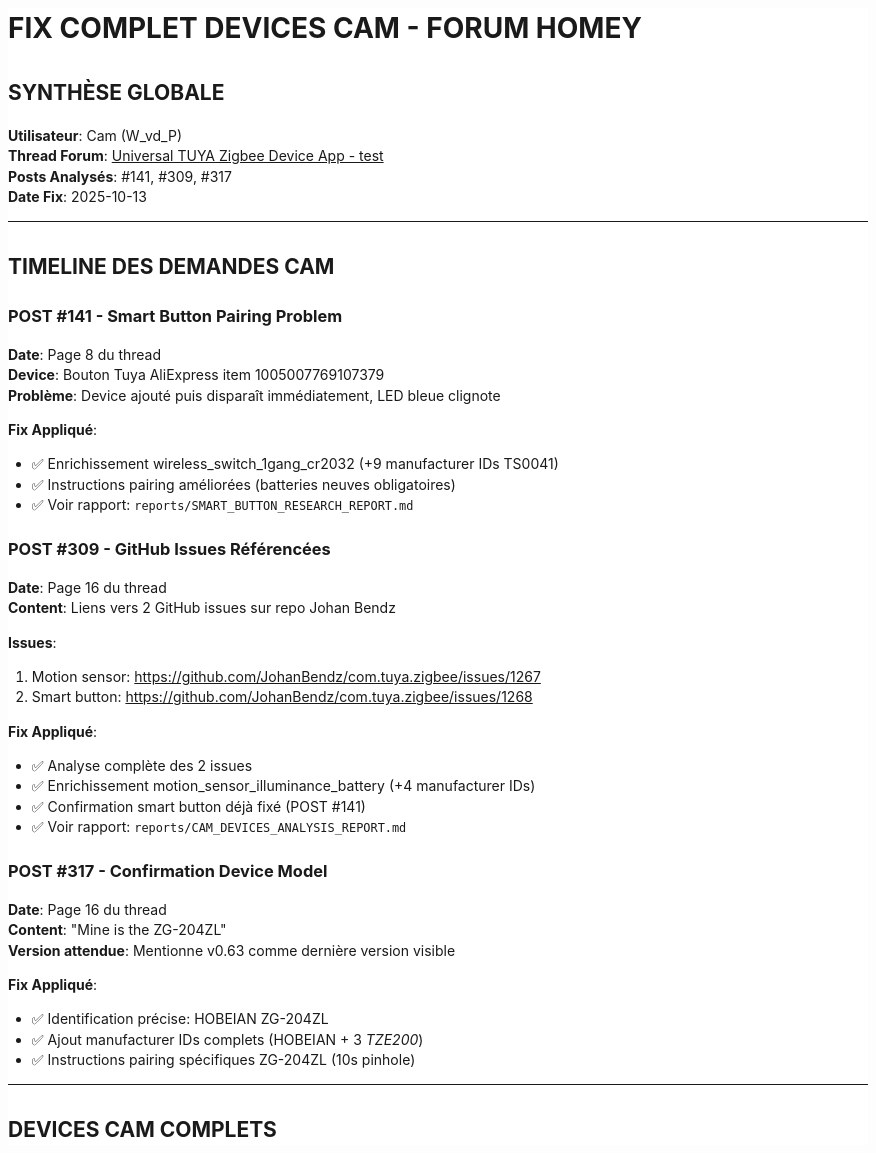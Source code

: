 # FIX COMPLET DEVICES CAM - FORUM HOMEY

## SYNTHÈSE GLOBALE

**Utilisateur**: Cam (W_vd_P)  
**Thread Forum**: [Universal TUYA Zigbee Device App - test](https://community.homey.app/t/app-pro-universal-tuya-zigbee-device-app-test/140352/)  
**Posts Analysés**: #141, #309, #317  
**Date Fix**: 2025-10-13

---

## TIMELINE DES DEMANDES CAM

### POST #141 - Smart Button Pairing Problem
**Date**: Page 8 du thread  
**Device**: Bouton Tuya AliExpress item 1005007769107379  
**Problème**: Device ajouté puis disparaît immédiatement, LED bleue clignote  

**Fix Appliqué**:
- ✅ Enrichissement wireless_switch_1gang_cr2032 (+9 manufacturer IDs TS0041)
- ✅ Instructions pairing améliorées (batteries neuves obligatoires)
- ✅ Voir rapport: `reports/SMART_BUTTON_RESEARCH_REPORT.md`

### POST #309 - GitHub Issues Référencées
**Date**: Page 16 du thread  
**Content**: Liens vers 2 GitHub issues sur repo Johan Bendz  

**Issues**:
1. Motion sensor: https://github.com/JohanBendz/com.tuya.zigbee/issues/1267
2. Smart button: https://github.com/JohanBendz/com.tuya.zigbee/issues/1268

**Fix Appliqué**:
- ✅ Analyse complète des 2 issues
- ✅ Enrichissement motion_sensor_illuminance_battery (+4 manufacturer IDs)
- ✅ Confirmation smart button déjà fixé (POST #141)
- ✅ Voir rapport: `reports/CAM_DEVICES_ANALYSIS_REPORT.md`

### POST #317 - Confirmation Device Model
**Date**: Page 16 du thread  
**Content**: "Mine is the ZG-204ZL"  
**Version attendue**: Mentionne v0.63 comme dernière version visible

**Fix Appliqué**:
- ✅ Identification précise: HOBEIAN ZG-204ZL
- ✅ Ajout manufacturer IDs complets (HOBEIAN + 3 _TZE200_)
- ✅ Instructions pairing spécifiques ZG-204ZL (10s pinhole)

---

## DEVICES CAM COMPLETS
